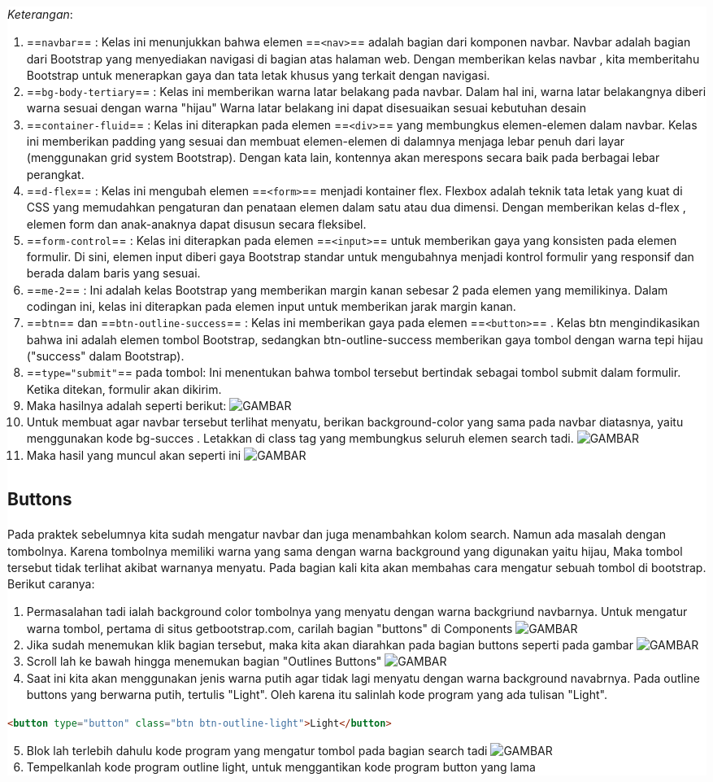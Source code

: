 *Keterangan*:
1. ==`navbar`== : Kelas ini menunjukkan bahwa elemen ==`<nav>`== adalah bagian dari komponen navbar. Navbar adalah bagian dari Bootstrap yang menyediakan navigasi di bagian atas halaman web. Dengan memberikan kelas navbar , kita memberitahu Bootstrap untuk menerapkan gaya dan tata letak khusus yang terkait dengan navigasi.
2. ==`bg-body-tertiary`== : Kelas ini memberikan warna latar belakang pada navbar. Dalam hal ini, warna latar belakangnya diberi warna sesuai dengan warna "hijau" Warna latar belakang ini dapat disesuaikan sesuai kebutuhan desain
3. ==`container-fluid`== : Kelas ini diterapkan pada elemen ==`<div>`== yang membungkus elemen-elemen dalam navbar. Kelas ini memberikan padding yang sesuai dan membuat elemen-elemen di dalamnya menjaga lebar penuh dari layar (menggunakan grid system Bootstrap). Dengan kata lain, kontennya akan merespons secara baik pada berbagai lebar perangkat.
4. ==`d-flex`== : Kelas ini mengubah elemen ==`<form>`== menjadi kontainer flex. Flexbox adalah teknik tata letak yang kuat di CSS yang memudahkan pengaturan dan penataan elemen dalam satu atau dua dimensi. Dengan memberikan kelas d-flex , elemen form dan anak-anaknya dapat disusun secara fleksibel.
5. ==`form-control`== : Kelas ini diterapkan pada elemen ==`<input>`== untuk memberikan gaya yang konsisten pada elemen formulir. Di sini, elemen input diberi gaya Bootstrap standar untuk mengubahnya menjadi kontrol formulir yang responsif dan berada dalam baris yang sesuai.
6. ==`me-2`== : Ini adalah kelas Bootstrap yang memberikan margin kanan sebesar 2 pada elemen yang memilikinya. Dalam codingan ini, kelas ini diterapkan pada elemen input untuk memberikan jarak margin kanan.
7. ==`btn`== dan ==`btn-outline-success`== : Kelas ini memberikan gaya pada elemen ==`<button>`== . Kelas btn mengindikasikan bahwa ini adalah elemen tombol Bootstrap, sedangkan btn-outline-success memberikan gaya tombol dengan warna tepi hijau ("success" dalam Bootstrap).
8. ==`type="submit"`== pada tombol: Ini menentukan bahwa tombol tersebut bertindak sebagai tombol submit dalam formulir. Ketika ditekan, formulir akan dikirim.
9. Maka hasilnya adalah seperti berikut:
	![GAMBAR](btc-36.png)
10. Untuk membuat agar navbar tersebut terlihat menyatu, berikan background-color yang sama pada navbar diatasnya, yaitu menggunakan kode bg-succes . Letakkan di class tag yang membungkus seluruh elemen search tadi.
	![GAMBAR](btc-37.png)
11. Maka hasil yang muncul akan seperti ini
	![GAMBAR](btc-38.png)
## Buttons
Pada praktek sebelumnya kita sudah mengatur navbar dan juga menambahkan kolom search. Namun ada masalah dengan tombolnya. Karena tombolnya memiliki warna yang sama dengan warna background yang digunakan yaitu hijau, Maka tombol tersebut tidak terlihat akibat warnanya menyatu. Pada bagian kali kita akan membahas cara mengatur sebuah tombol di bootstrap. Berikut caranya:

1. Permasalahan tadi ialah background color tombolnya yang menyatu dengan warna backgriund navbarnya. Untuk mengatur warna tombol, pertama di situs getbootstrap.com, carilah bagian "buttons" di Components
	![GAMBAR](btc-39.png)
2. Jika sudah menemukan klik bagian tersebut, maka kita akan diarahkan pada bagian buttons seperti pada gambar
	![GAMBAR](btc-40.png)
3. Scroll lah ke bawah hingga menemukan bagian "Outlines Buttons"
	![GAMBAR](btc-41.png)
4. Saat ini kita akan menggunakan jenis warna putih agar tidak lagi menyatu dengan warna background navabrnya. Pada outline buttons yang berwarna putih, tertulis "Light". Oleh karena itu salinlah kode program yang ada tulisan "Light".
```html
<button type="button" class="btn btn-outline-light">Light</button>
```
5. Blok lah terlebih dahulu kode program yang mengatur tombol pada bagian search tadi
	![GAMBAR](btc-42.png)
6. Tempelkanlah kode program outline light, untuk menggantikan kode program button yang lama